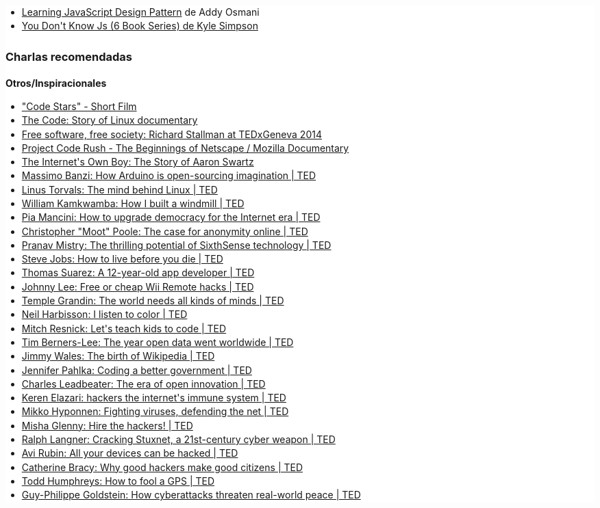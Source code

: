 - [Learning JavaScript Design Pattern](http://addyosmani.com/resources/essentialjsdesignpatterns/book/) de Addy Osmani
- [You Don't Know Js (6 Book Series) de Kyle Simpson](https://www.amazon.com/You-Dont-Know-Js-Book/dp/B01AY9P0P6)

### Charlas recomendadas

**Otros/Inspiracionales**

- ["Code Stars" - Short Film](https://www.youtube.com/watch?v=dU1xS07N-FA)
- [The Code: Story of Linux documentary](https://www.youtube.com/watch?v=XMm0HsmOTFI)
- [Free software, free society: Richard Stallman at TEDxGeneva 2014](https://www.youtube.com/watch?v=Ag1AKIl_2GM)
- [Project Code Rush - The Beginnings of Netscape / Mozilla Documentary](https://www.youtube.com/watch?v=4Q7FTjhvZ7Y)
- [The Internet's Own Boy: The Story of Aaron Swartz](https://www.youtube.com/watch?v=3Q6Fzbgs_Lg)
- [Massimo Banzi: How Arduino is open-sourcing imagination | TED](https://www.ted.com/talks/massimo_banzi_how_arduino_is_open_sourcing_imagination)
- [Linus Torvals: The mind behind Linux | TED](https://www.ted.com/talks/linus_torvalds_the_mind_behind_linux)
- [William Kamkwamba: How I built a windmill | TED](https://www.ted.com/talks/william_kamkwamba_on_building_a_windmill)
- [Pia Mancini: How to upgrade democracy for the Internet era | TED](https://www.ted.com/talks/pia_mancini_how_to_upgrade_democracy_for_the_internet_era)
- [Christopher "Moot" Poole: The case for anonymity online | TED](https://www.ted.com/talks/christopher_m00t_poole_the_case_for_anonymity_online)
- [Pranav Mistry: The thrilling potential of SixthSense technology | TED](https://www.ted.com/talks/pranav_mistry_the_thrilling_potential_of_sixthsense_technology)
- [Steve Jobs: How to live before you die | TED](https://www.ted.com/talks/steve_jobs_how_to_live_before_you_die)
- [Thomas Suarez: A 12-year-old app developer | TED](https://www.ted.com/talks/thomas_suarez_a_12_year_old_app_developer)
- [Johnny Lee: Free or cheap Wii Remote hacks | TED](https://www.ted.com/talks/johnny_lee_demos_wii_remote_hacks)
- [Temple Grandin: The world needs all kinds of minds | TED](https://www.ted.com/talks/temple_grandin_the_world_needs_all_kinds_of_minds)
- [Neil Harbisson: I listen to color | TED](https://www.ted.com/talks/neil_harbisson_i_listen_to_color)
- [Mitch Resnick: Let's teach kids to code | TED](https://www.ted.com/talks/mitch_resnick_let_s_teach_kids_to_code)
- [Tim Berners-Lee: The year open data went worldwide | TED](https://www.ted.com/talks/tim_berners_lee_the_year_open_data_went_worldwide)
- [Jimmy Wales: The birth of Wikipedia | TED](https://www.ted.com/talks/jimmy_wales_on_the_birth_of_wikipedia)
- [Jennifer Pahlka: Coding a better government | TED](https://www.ted.com/talks/jennifer_pahlka_coding_a_better_government)
- [Charles Leadbeater: The era of open innovation | TED](https://www.ted.com/talks/charles_leadbeater_on_innovation)
- [Keren Elazari: hackers the internet's immune system | TED](https://www.ted.com/talks/keren_elazari_hackers_the_internet_s_immune_system)
- [Mikko Hyponnen: Fighting viruses, defending the net | TED](https://www.ted.com/talks/mikko_hypponen_fighting_viruses_defending_the_net)
- [Misha Glenny: Hire the hackers! | TED](https://www.ted.com/talks/misha_glenny_hire_the_hackers)
- [Ralph Langner: Cracking Stuxnet, a 21st-century cyber weapon | TED](https://www.ted.com/talks/ralph_langner_cracking_stuxnet_a_21st_century_cyberweapon)
- [Avi Rubin: All your devices can be hacked | TED](https://www.ted.com/talks/avi_rubin_all_your_devices_can_be_hacked)
- [Catherine Bracy: Why good hackers make good citizens | TED](https://www.ted.com/talks/catherine_bracy_why_good_hackers_make_good_citizens)
- [Todd Humphreys: How to fool a GPS | TED](https://www.ted.com/talks/todd_humphreys_how_to_fool_a_gps)
- [Guy-Philippe Goldstein: How cyberattacks threaten real-world peace | TED](https://www.ted.com/talks/guy_philippe_goldstein_how_cyberattacks_threaten_real_world_peace)
